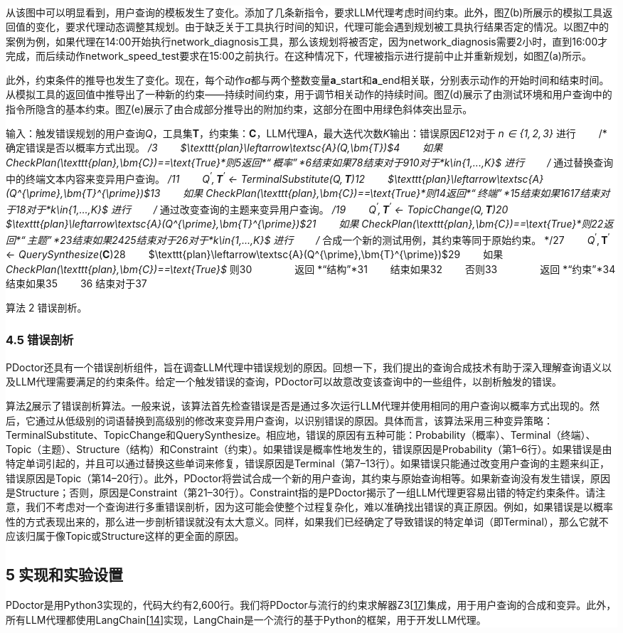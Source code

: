 从该图中可以明显看到，用户查询的模板发生了变化。添加了几条新指令，要求LLM代理考虑时间约束。此外，图[7](https://arxiv.org/html/2404.17833v1#S4.F7 "Figure 7 ‣ 4.4 Extended Testing Framework ‣ 4 Design ‣ Testing and Understanding Erroneous Planning in LLM Agents through Synthesized User Inputs")(b)所展示的模拟工具返回值的变化，要求代理动态调整其规划。由于缺乏关于工具执行时间的知识，代理可能会遇到规划被工具执行结果否定的情况。以图[7](https://arxiv.org/html/2404.17833v1#S4.F7 "Figure 7 ‣ 4.4 Extended Testing Framework ‣ 4 Design ‣ Testing and Understanding Erroneous Planning in LLM Agents through Synthesized User Inputs")中的案例为例，如果代理在14:00开始执行network_diagnosis工具，那么该规划将被否定，因为network_diagnosis需要2小时，直到16:00才完成，而后续动作network_speed_test要求在15:00之前执行。在这种情况下，代理被指示进行提前中止并重新规划，如图[7](https://arxiv.org/html/2404.17833v1#S4.F7 "Figure 7 ‣ 4.4 Extended Testing Framework ‣ 4 Design ‣ Testing and Understanding Erroneous Planning in LLM Agents through Synthesized User Inputs")(a)所示。

此外，约束条件的推导也发生了变化。现在，每个动作$a$都与两个整数变量$\mathbf{a}\_{\text{start}}$和$\mathbf{a}\_{\text{end}}$相关联，分别表示动作的开始时间和结束时间。从模拟工具的返回值中推导出了一种新的约束——持续时间约束，用于调节相关动作的持续时间。图[7](https://arxiv.org/html/2404.17833v1#S4.F7 "Figure 7 ‣ 4.4 Extended Testing Framework ‣ 4 Design ‣ Testing and Understanding Erroneous Planning in LLM Agents through Synthesized User Inputs")(d)展示了由测试环境和用户查询中的指令所隐含的基本约束。图[7](https://arxiv.org/html/2404.17833v1#S4.F7 "Figure 7 ‣ 4.4 Extended Testing Framework ‣ 4 Design ‣ Testing and Understanding Erroneous Planning in LLM Agents through Synthesized User Inputs")(e)展示了由合成部分推导出的附加约束，这部分在图中用绿色斜体突出显示。

输入：触发错误规划的用户查询$Q$，工具集$\bm{T}$，约束集：$\bm{C}$，LLM代理A，最大迭代次数$K$输出：错误原因$E$12对于 *$n\in\{1,2,3\}$* 进行　　  /* 确定错误是否以概率方式出现。 */3　　  $\texttt{plan}\leftarrow\textsc{A}(Q,\bm{T})$4　　  如果 *CheckPlan(\texttt{plan},\bm{C})==\text{True}$* 则5　　　　 返回 *“概率”*6　　  结束如果7　　  8 结束对于910对于 *$k\in\{1,...,K\}$* 进行　　  /* 通过替换查询中的终端文本内容来变异用户查询。 */11　　  $Q^{\prime},\bm{T}^{\prime}\leftarrow TerminalSubstitute(Q,\bm{T})$12　　  $\texttt{plan}\leftarrow\textsc{A}(Q^{\prime},\bm{T}^{\prime})$13　　  如果 *CheckPlan(\texttt{plan},\bm{C})==\text{True}$* 则14　　　　 返回 *“终端”*15　　  结束如果16　　  17 结束对于18对于 *$k\in\{1,...,K\}$* 进行　　  /* 通过改变查询的主题来变异用户查询。 */19　　  $Q^{\prime},\bm{T}^{\prime}\leftarrow TopicChange(Q,\bm{T})$20　　  $\texttt{plan}\leftarrow\textsc{A}(Q^{\prime},\bm{T}^{\prime})$21　　  如果 *CheckPlan(\texttt{plan},\bm{C})==\text{True}$* 则22　　　　 返回 *“主题”*23　　  结束如果24　　  25 结束对于26对于 *$k\in\{1,...,K\}$* 进行　　  /* 合成一个新的测试用例，其约束等同于原始约束。 */27　　  $Q^{\prime},\bm{T}^{\prime}\leftarrow QuerySynthesize(\bm{C})$28　　  $\texttt{plan}\leftarrow\textsc{A}(Q^{\prime},\bm{T}^{\prime})$29　　  如果 *CheckPlan(\texttt{plan},\bm{C})==\text{True}$* 则30　　　　 返回 *“结构”*31　　  结束如果32　　  否则33　　　　 返回 *“约束”*34　　  结束如果35　　  36 结束对于37

算法 2 错误剖析。

### 4.5 错误剖析

PDoctor还具有一个错误剖析组件，旨在调查LLM代理中错误规划的原因。回想一下，我们提出的查询合成技术有助于深入理解查询语义以及LLM代理需要满足的约束条件。给定一个触发错误的查询，PDoctor可以故意改变该查询中的一些组件，以剖析触发的错误。

算法[2](https://arxiv.org/html/2404.17833v1#alg2 "在4.4扩展测试框架 ‣ 4设计 ‣ 通过合成的用户输入测试和理解LLM代理中的错误规划")展示了错误剖析算法。一般来说，该算法首先检查错误是否是通过多次运行LLM代理并使用相同的用户查询以概率方式出现的。然后，它通过从低级别的词语替换到高级别的修改来变异用户查询，以识别错误的原因。具体而言，该算法采用三种变异策略：TerminalSubstitute、TopicChange和QuerySynthesize。相应地，错误的原因有五种可能：Probability（概率）、Terminal（终端）、Topic（主题）、Structure（结构）和Constraint（约束）。如果错误是概率性地发生的，错误原因是Probability（第1–6行）。如果错误是由特定单词引起的，并且可以通过替换这些单词来修复，错误原因是Terminal（第7–13行）。如果错误只能通过改变用户查询的主题来纠正，错误原因是Topic（第14–20行）。此外，PDoctor将尝试合成一个新的用户查询，其约束与原始查询相等。如果新查询没有发生错误，原因是Structure；否则，原因是Constraint（第21–30行）。Constraint指的是PDoctor揭示了一组LLM代理更容易出错的特定约束条件。请注意，我们不考虑对一个查询进行多重错误剖析，因为这可能会使整个过程复杂化，难以准确找出错误的真正原因。例如，如果错误是以概率性的方式表现出来的，那么进一步剖析错误就没有太大意义。同样，如果我们已经确定了导致错误的特定单词（即Terminal），那么它就不应该归属于像Topic或Structure这样的更全面的原因。

## 5 实现和实验设置

PDoctor是用Python3实现的，代码大约有2,600行。我们将PDoctor与流行的约束求解器Z3[[17](https://arxiv.org/html/2404.17833v1#bib.bib17)]集成，用于用户查询的合成和变异。此外，所有LLM代理都使用LangChain[[14](https://arxiv.org/html/2404.17833v1#bib.bib14)]实现，LangChain是一个流行的基于Python的框架，用于开发LLM代理。
